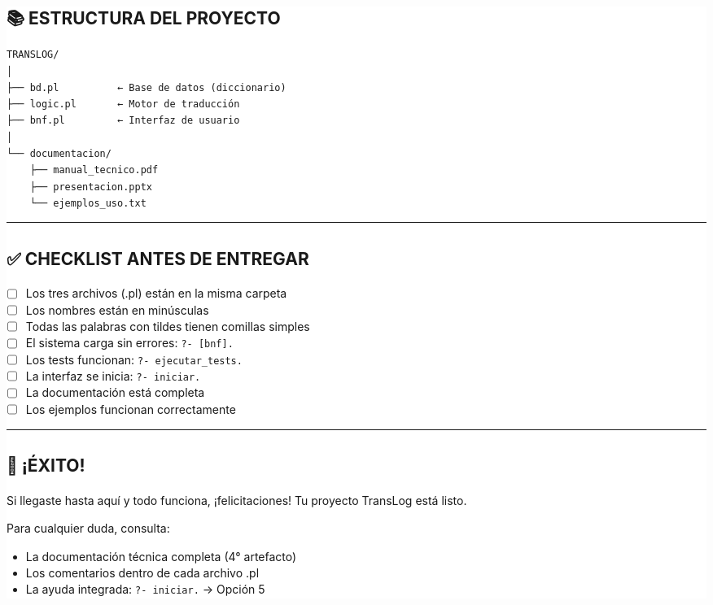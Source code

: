 
## 📚 ESTRUCTURA DEL PROYECTO

```
TRANSLOG/
│
├── bd.pl          ← Base de datos (diccionario)
├── logic.pl       ← Motor de traducción
├── bnf.pl         ← Interfaz de usuario
│
└── documentacion/
    ├── manual_tecnico.pdf
    ├── presentacion.pptx
    └── ejemplos_uso.txt
```

---

## ✅ CHECKLIST ANTES DE ENTREGAR

- [ ] Los tres archivos (.pl) están en la misma carpeta
- [ ] Los nombres están en minúsculas
- [ ] Todas las palabras con tildes tienen comillas simples
- [ ] El sistema carga sin errores: `?- [bnf].`
- [ ] Los tests funcionan: `?- ejecutar_tests.`
- [ ] La interfaz se inicia: `?- iniciar.`
- [ ] La documentación está completa
- [ ] Los ejemplos funcionan correctamente

---

## 🎉 ¡ÉXITO!

Si llegaste hasta aquí y todo funciona, ¡felicitaciones! Tu proyecto TransLog está listo.

Para cualquier duda, consulta:
- La documentación técnica completa (4° artefacto)
- Los comentarios dentro de cada archivo .pl
- La ayuda integrada: `?- iniciar.` → Opción 5